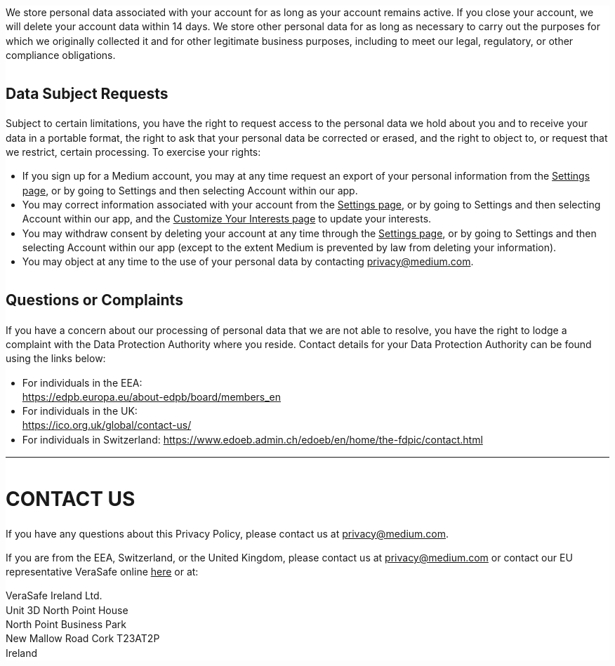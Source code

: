 We store personal data associated with your account for as long as your account remains active. If you close your account, we will delete your account data within 14 days. We store other personal data for as long as necessary to carry out the purposes for which we originally collected it and for other legitimate business purposes, including to meet our legal, regulatory, or other compliance obligations.

Data Subject Requests
---------------------

Subject to certain limitations, you have the right to request access to the personal data we hold about you and to receive your data in a portable format, the right to ask that your personal data be corrected or erased, and the right to object to, or request that we restrict, certain processing. To exercise your rights:

-   If you sign up for a Medium account, you may at any time request an export of your personal information from the [Settings page](https://medium.com/me/settings), or by going to Settings and then selecting Account within our app.
-   You may correct information associated with your account from the [Settings page](https://medium.com/me/settings), or by going to Settings and then selecting Account within our app, and the [Customize Your Interests page](https://medium.com/me/following/suggestions) to update your interests.
-   You may withdraw consent by deleting your account at any time through the [Settings page](https://medium.com/me/settings), or by going to Settings and then selecting Account within our app (except to the extent Medium is prevented by law from deleting your information).
-   You may object at any time to the use of your personal data by contacting <privacy@medium.com>.

Questions or Complaints
-----------------------

If you have a concern about our processing of personal data that we are not able to resolve, you have the right to lodge a complaint with the Data Protection Authority where you reside. Contact details for your Data Protection Authority can be found using the links below:

-   For individuals in the EEA:\
    <https://edpb.europa.eu/about-edpb/board/members_en>
-   For individuals in the UK:\
    <https://ico.org.uk/global/contact-us/>
-   For individuals in Switzerland: <https://www.edoeb.admin.ch/edoeb/en/home/the-fdpic/contact.html>

* * * * *

CONTACT US
==========

If you have any questions about this Privacy Policy, please contact us at <privacy@medium.com>.

If you are from the EEA, Switzerland, or the United Kingdom, please contact us at <privacy@medium.com> or contact our EU representative VeraSafe online [here](https://www.verasafe.com/public-resources/dispute-resolution/submit-dispute/) or at:

VeraSafe Ireland Ltd.\
Unit 3D North Point House\
North Point Business Park\
New Mallow Road Cork T23AT2P\
Ireland
